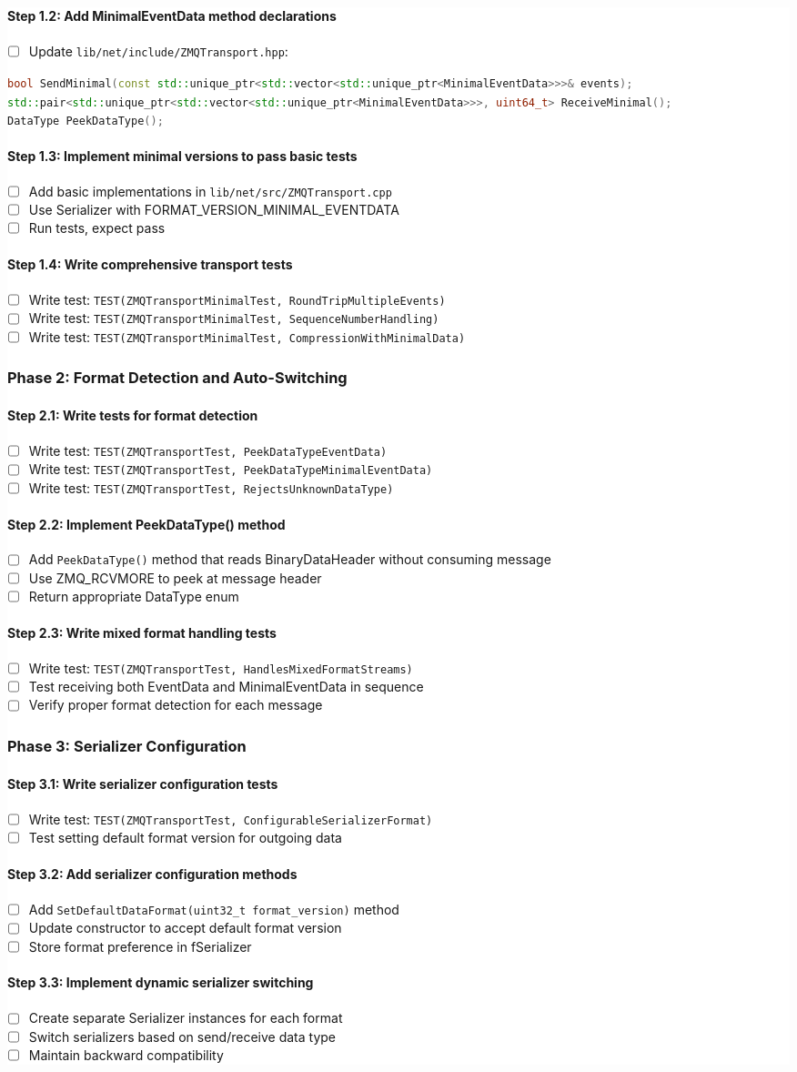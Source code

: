 #### Step 1.2: Add MinimalEventData method declarations
- [ ] Update `lib/net/include/ZMQTransport.hpp`:
```cpp
bool SendMinimal(const std::unique_ptr<std::vector<std::unique_ptr<MinimalEventData>>>& events);
std::pair<std::unique_ptr<std::vector<std::unique_ptr<MinimalEventData>>>, uint64_t> ReceiveMinimal();
DataType PeekDataType();
```

#### Step 1.3: Implement minimal versions to pass basic tests
- [ ] Add basic implementations in `lib/net/src/ZMQTransport.cpp`
- [ ] Use Serializer with FORMAT_VERSION_MINIMAL_EVENTDATA
- [ ] Run tests, expect pass

#### Step 1.4: Write comprehensive transport tests
- [ ] Write test: `TEST(ZMQTransportMinimalTest, RoundTripMultipleEvents)`
- [ ] Write test: `TEST(ZMQTransportMinimalTest, SequenceNumberHandling)`
- [ ] Write test: `TEST(ZMQTransportMinimalTest, CompressionWithMinimalData)`

### Phase 2: Format Detection and Auto-Switching

#### Step 2.1: Write tests for format detection
- [ ] Write test: `TEST(ZMQTransportTest, PeekDataTypeEventData)`
- [ ] Write test: `TEST(ZMQTransportTest, PeekDataTypeMinimalEventData)`
- [ ] Write test: `TEST(ZMQTransportTest, RejectsUnknownDataType)`

#### Step 2.2: Implement PeekDataType() method
- [ ] Add `PeekDataType()` method that reads BinaryDataHeader without consuming message
- [ ] Use ZMQ_RCVMORE to peek at message header
- [ ] Return appropriate DataType enum

#### Step 2.3: Write mixed format handling tests
- [ ] Write test: `TEST(ZMQTransportTest, HandlesMixedFormatStreams)`
- [ ] Test receiving both EventData and MinimalEventData in sequence
- [ ] Verify proper format detection for each message

### Phase 3: Serializer Configuration

#### Step 3.1: Write serializer configuration tests
- [ ] Write test: `TEST(ZMQTransportTest, ConfigurableSerializerFormat)`
- [ ] Test setting default format version for outgoing data

#### Step 3.2: Add serializer configuration methods
- [ ] Add `SetDefaultDataFormat(uint32_t format_version)` method
- [ ] Update constructor to accept default format version
- [ ] Store format preference in fSerializer

#### Step 3.3: Implement dynamic serializer switching
- [ ] Create separate Serializer instances for each format
- [ ] Switch serializers based on send/receive data type
- [ ] Maintain backward compatibility
